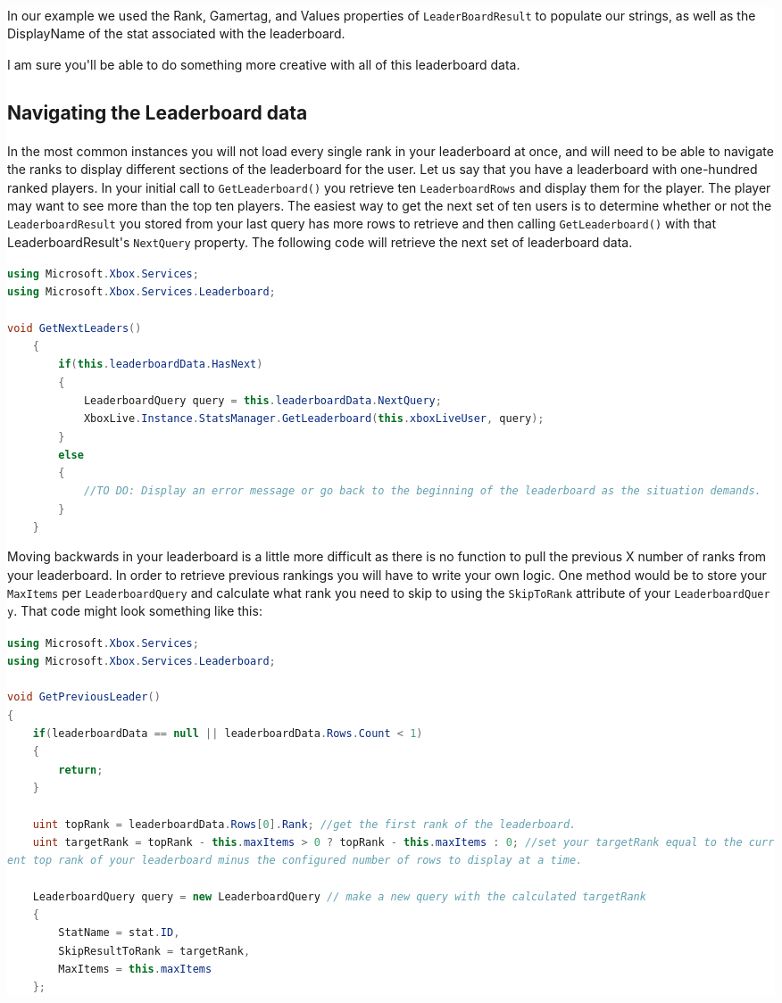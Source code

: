 In our example we used the Rank, Gamertag, and Values properties of `LeaderBoardResult` to populate our strings, as well as the DisplayName of the stat associated with the leaderboard.

I am sure you'll be able to do something more creative with all of this leaderboard data.

## Navigating the Leaderboard data

In the most common instances you will not load every single rank in your leaderboard at once, and will need to be able to navigate the ranks to display different sections of the leaderboard for the user. Let us say that you have a leaderboard with one-hundred ranked players. In your initial call to `GetLeaderboard()` you retrieve ten `LeaderboardRows` and display them for the player. The player may want to see more than the top ten players. The easiest way to get the next set of ten users is to determine whether or not the `LeaderboardResult` you stored from your last query has more rows to retrieve and then calling `GetLeaderboard()` with that LeaderboardResult's `NextQuery` property. The following code will retrieve the next set of leaderboard data.

```csharp
using Microsoft.Xbox.Services;
using Microsoft.Xbox.Services.Leaderboard;

void GetNextLeaders()
    {
        if(this.leaderboardData.HasNext)
        {
            LeaderboardQuery query = this.leaderboardData.NextQuery;
            XboxLive.Instance.StatsManager.GetLeaderboard(this.xboxLiveUser, query);
        }
        else
        {
            //TO DO: Display an error message or go back to the beginning of the leaderboard as the situation demands.
        }
    }
```

Moving backwards in your leaderboard is a little more difficult as there is no function to pull the previous X number of ranks from your leaderboard. In order to retrieve previous rankings you will have to write your own logic. One method would be to store your `MaxItems` per `LeaderboardQuery` and calculate what rank you need to skip to using the `SkipToRank` attribute of your `LeaderboardQuery`. That code might look something like this:

```csharp
using Microsoft.Xbox.Services;
using Microsoft.Xbox.Services.Leaderboard;

void GetPreviousLeader()
{
    if(leaderboardData == null || leaderboardData.Rows.Count < 1)
    {
        return;
    }

    uint topRank = leaderboardData.Rows[0].Rank; //get the first rank of the leaderboard.
    uint targetRank = topRank - this.maxItems > 0 ? topRank - this.maxItems : 0; //set your targetRank equal to the current top rank of your leaderboard minus the configured number of rows to display at a time.

    LeaderboardQuery query = new LeaderboardQuery // make a new query with the calculated targetRank
    {
        StatName = stat.ID,
        SkipResultToRank = targetRank,
        MaxItems = this.maxItems
    };

```